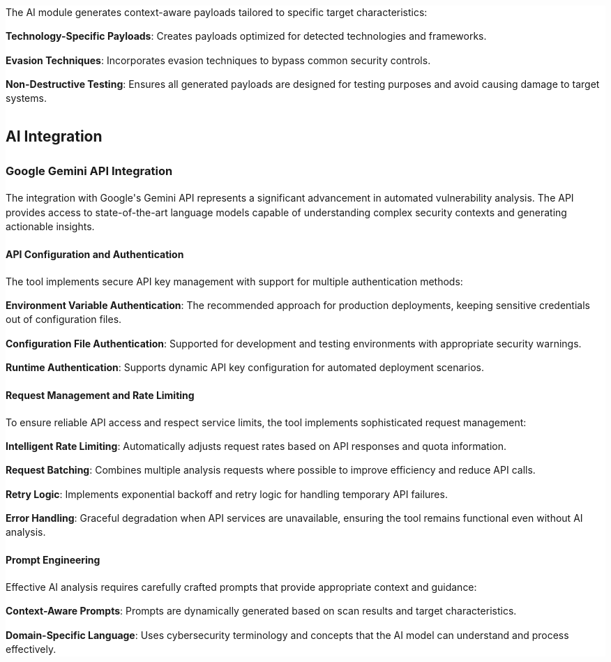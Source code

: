 The AI module generates context-aware payloads tailored to specific target characteristics:

**Technology-Specific Payloads**: Creates payloads optimized for detected technologies and frameworks.

**Evasion Techniques**: Incorporates evasion techniques to bypass common security controls.

**Non-Destructive Testing**: Ensures all generated payloads are designed for testing purposes and avoid causing damage to target systems.

## AI Integration

### Google Gemini API Integration

The integration with Google's Gemini API represents a significant advancement in automated vulnerability analysis. The API provides access to state-of-the-art language models capable of understanding complex security contexts and generating actionable insights.

#### API Configuration and Authentication

The tool implements secure API key management with support for multiple authentication methods:

**Environment Variable Authentication**: The recommended approach for production deployments, keeping sensitive credentials out of configuration files.

**Configuration File Authentication**: Supported for development and testing environments with appropriate security warnings.

**Runtime Authentication**: Supports dynamic API key configuration for automated deployment scenarios.

#### Request Management and Rate Limiting

To ensure reliable API access and respect service limits, the tool implements sophisticated request management:

**Intelligent Rate Limiting**: Automatically adjusts request rates based on API responses and quota information.

**Request Batching**: Combines multiple analysis requests where possible to improve efficiency and reduce API calls.

**Retry Logic**: Implements exponential backoff and retry logic for handling temporary API failures.

**Error Handling**: Graceful degradation when API services are unavailable, ensuring the tool remains functional even without AI analysis.

#### Prompt Engineering

Effective AI analysis requires carefully crafted prompts that provide appropriate context and guidance:

**Context-Aware Prompts**: Prompts are dynamically generated based on scan results and target characteristics.

**Domain-Specific Language**: Uses cybersecurity terminology and concepts that the AI model can understand and process effectively.
